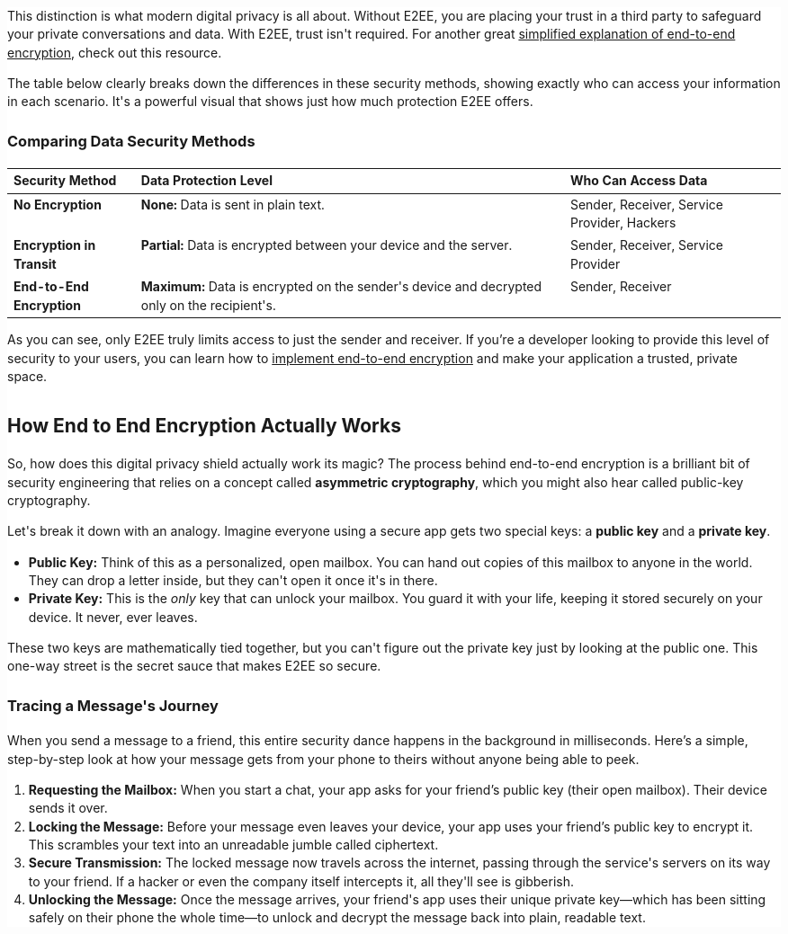 This distinction is what modern digital privacy is all about. Without E2EE, you are placing your trust in a third party to safeguard your private conversations and data. With E2EE, trust isn't required. For another great [simplified explanation of end-to-end encryption](https://typewire.com/blog/read/2025-08-07-what-is-end-to-end-encryption-explained-simply), check out this resource.

The table below clearly breaks down the differences in these security methods, showing exactly who can access your information in each scenario. It's a powerful visual that shows just how much protection E2EE offers.

### Comparing Data Security Methods

| Security Method | Data Protection Level | Who Can Access Data |
| :--- | :--- | :--- |
| **No Encryption** | **None:** Data is sent in plain text. | Sender, Receiver, Service Provider, Hackers |
| **Encryption in Transit** | **Partial:** Data is encrypted between your device and the server. | Sender, Receiver, Service Provider |
| **End-to-End Encryption** | **Maximum:** Data is encrypted on the sender's device and decrypted only on the recipient's. | Sender, Receiver |

As you can see, only E2EE truly limits access to just the sender and receiver. If you’re a developer looking to provide this level of security to your users, you can learn how to [implement end-to-end encryption](https://codepushgo.com/blog/implement-end-to-end-encryption/) and make your application a trusted, private space.

## How End to End Encryption Actually Works

So, how does this digital privacy shield actually work its magic? The process behind end-to-end encryption is a brilliant bit of security engineering that relies on a concept called **asymmetric cryptography**, which you might also hear called public-key cryptography.

Let's break it down with an analogy. Imagine everyone using a secure app gets two special keys: a **public key** and a **private key**.

*   **Public Key:** Think of this as a personalized, open mailbox. You can hand out copies of this mailbox to anyone in the world. They can drop a letter inside, but they can't open it once it's in there.
*   **Private Key:** This is the *only* key that can unlock your mailbox. You guard it with your life, keeping it stored securely on your device. It never, ever leaves.

These two keys are mathematically tied together, but you can't figure out the private key just by looking at the public one. This one-way street is the secret sauce that makes E2EE so secure.

### Tracing a Message's Journey

When you send a message to a friend, this entire security dance happens in the background in milliseconds. Here’s a simple, step-by-step look at how your message gets from your phone to theirs without anyone being able to peek.

1.  **Requesting the Mailbox:** When you start a chat, your app asks for your friend’s public key (their open mailbox). Their device sends it over.
2.  **Locking the Message:** Before your message even leaves your device, your app uses your friend’s public key to encrypt it. This scrambles your text into an unreadable jumble called ciphertext.
3.  **Secure Transmission:** The locked message now travels across the internet, passing through the service's servers on its way to your friend. If a hacker or even the company itself intercepts it, all they'll see is gibberish.
4.  **Unlocking the Message:** Once the message arrives, your friend's app uses their unique private key—which has been sitting safely on their phone the whole time—to unlock and decrypt the message back into plain, readable text.
